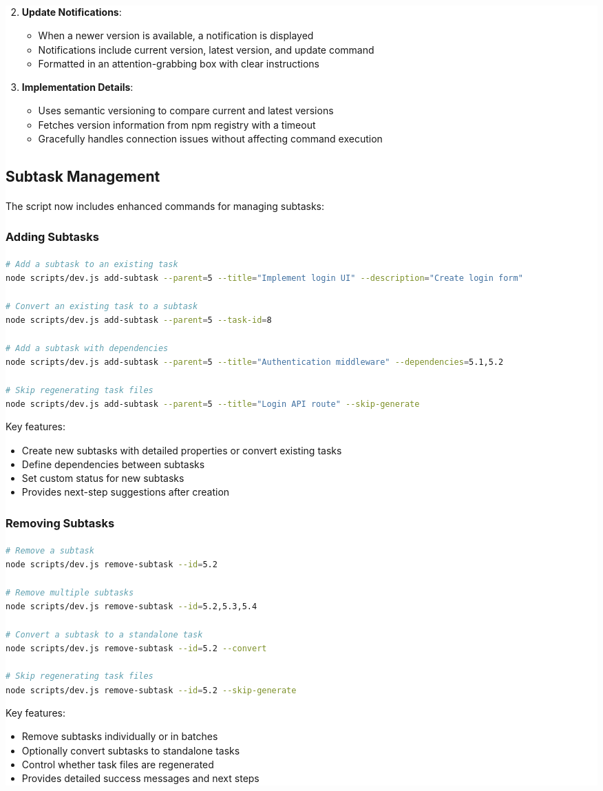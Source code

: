 2. **Update Notifications**:

   - When a newer version is available, a notification is displayed
   - Notifications include current version, latest version, and update command
   - Formatted in an attention-grabbing box with clear instructions

3. **Implementation Details**:
   - Uses semantic versioning to compare current and latest versions
   - Fetches version information from npm registry with a timeout
   - Gracefully handles connection issues without affecting command execution

## Subtask Management

The script now includes enhanced commands for managing subtasks:

### Adding Subtasks

```bash
# Add a subtask to an existing task
node scripts/dev.js add-subtask --parent=5 --title="Implement login UI" --description="Create login form"

# Convert an existing task to a subtask
node scripts/dev.js add-subtask --parent=5 --task-id=8

# Add a subtask with dependencies
node scripts/dev.js add-subtask --parent=5 --title="Authentication middleware" --dependencies=5.1,5.2

# Skip regenerating task files
node scripts/dev.js add-subtask --parent=5 --title="Login API route" --skip-generate
```

Key features:

- Create new subtasks with detailed properties or convert existing tasks
- Define dependencies between subtasks
- Set custom status for new subtasks
- Provides next-step suggestions after creation

### Removing Subtasks

```bash
# Remove a subtask
node scripts/dev.js remove-subtask --id=5.2

# Remove multiple subtasks
node scripts/dev.js remove-subtask --id=5.2,5.3,5.4

# Convert a subtask to a standalone task
node scripts/dev.js remove-subtask --id=5.2 --convert

# Skip regenerating task files
node scripts/dev.js remove-subtask --id=5.2 --skip-generate
```

Key features:

- Remove subtasks individually or in batches
- Optionally convert subtasks to standalone tasks
- Control whether task files are regenerated
- Provides detailed success messages and next steps
